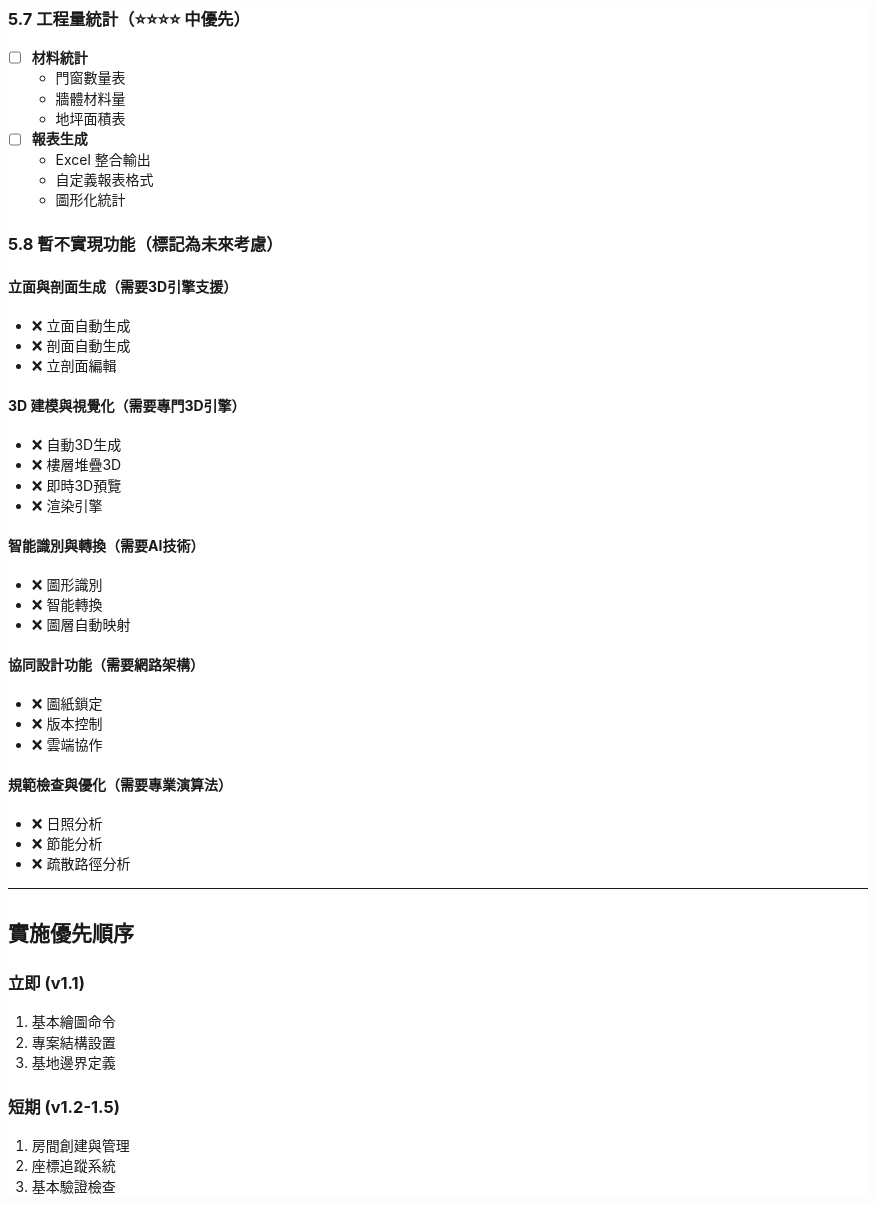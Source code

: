 ### 5.7 工程量統計（⭐⭐⭐⭐ 中優先）
- [ ] **材料統計**
  - 門窗數量表
  - 牆體材料量
  - 地坪面積表
- [ ] **報表生成**
  - Excel 整合輸出
  - 自定義報表格式
  - 圖形化統計

### 5.8 暫不實現功能（標記為未來考慮）

#### 立面與剖面生成（需要3D引擎支援）
- ❌ 立面自動生成
- ❌ 剖面自動生成
- ❌ 立剖面編輯

#### 3D 建模與視覺化（需要專門3D引擎）
- ❌ 自動3D生成
- ❌ 樓層堆疊3D
- ❌ 即時3D預覽
- ❌ 渲染引擎

#### 智能識別與轉換（需要AI技術）
- ❌ 圖形識別
- ❌ 智能轉換
- ❌ 圖層自動映射

#### 協同設計功能（需要網路架構）
- ❌ 圖紙鎖定
- ❌ 版本控制
- ❌ 雲端協作

#### 規範檢查與優化（需要專業演算法）
- ❌ 日照分析
- ❌ 節能分析
- ❌ 疏散路徑分析

---

## 實施優先順序

### 立即 (v1.1)
1. 基本繪圖命令
2. 專案結構設置
3. 基地邊界定義

### 短期 (v1.2-1.5)
1. 房間創建與管理
2. 座標追蹤系統
3. 基本驗證檢查
